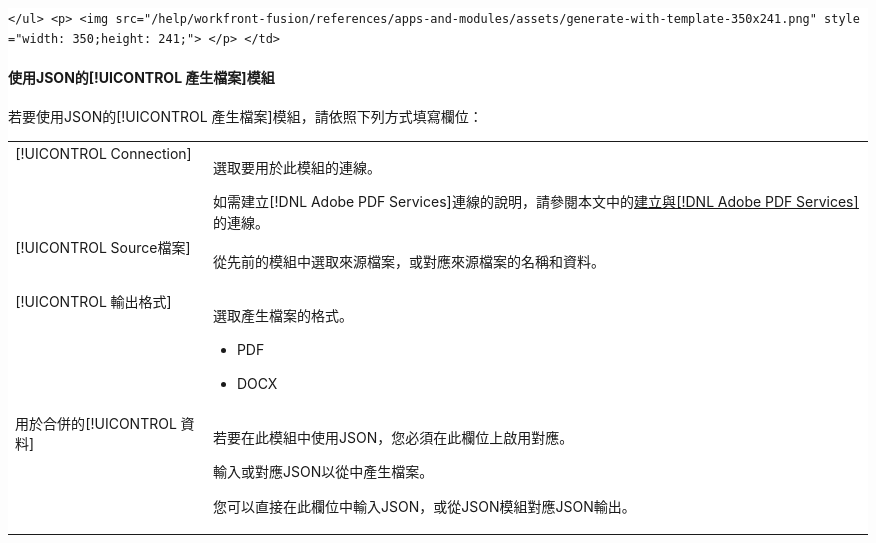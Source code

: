     </ul> <p> <img src="/help/workfront-fusion/references/apps-and-modules/assets/generate-with-template-350x241.png" style="width: 350;height: 241;"> </p> </td> 
  </tr> 
 </tbody> 
</table>

#### 使用JSON的[!UICONTROL 產生檔案]模組

若要使用JSON的[!UICONTROL 產生檔案]模組，請依照下列方式填寫欄位：

<table style="table-layout:auto"> 
 <col> 
 <col> 
 <tbody> 
  <tr> 
   <td role="rowheader">[!UICONTROL Connection]</td> 
   <td> <p>選取要用於此模組的連線。</p> 如需建立[!DNL Adobe PDF Services]連線的說明，請參閱本文中的<a href="#create-a-connection-to-adobe-pdf-services" class="MCXref xref" >建立與[!DNL Adobe PDF Services]</a>的連線。 </td> 
  </tr> 
  <tr> 
   <td role="rowheader">[!UICONTROL Source檔案]</td> 
   <td> <p>從先前的模組中選取來源檔案，或對應來源檔案的名稱和資料。</p> </td> 
  </tr> 
  <tr> 
   <td role="rowheader">[!UICONTROL 輸出格式]</td> 
   <td> <p>選取產生檔案的格式。</p> 
    <ul> 
     <li> <p>PDF</p> </li> 
     <li> <p>DOCX</p> </li> 
    </ul> </td> 
  </tr> 
  <tr> 
   <td role="rowheader">用於合併的[!UICONTROL 資料]</td> 
   <td> <p>若要在此模組中使用JSON，您必須在此欄位上啟用對應。</p> <p>輸入或對應JSON以從中產生檔案。 </p> <p>您可以直接在此欄位中輸入JSON，或從JSON模組對應JSON輸出。</p> </td> 